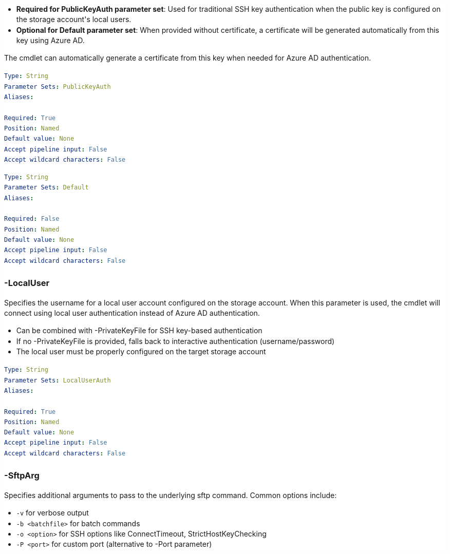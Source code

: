 - **Required for PublicKeyAuth parameter set**: Used for traditional SSH key authentication when the public key is configured on the storage account's local users.
- **Optional for Default parameter set**: When provided without certificate, a certificate will be generated automatically from this key using Azure AD.

The cmdlet can automatically generate a certificate from this key when needed for Azure AD authentication.

```yaml
Type: String
Parameter Sets: PublicKeyAuth
Aliases:

Required: True
Position: Named
Default value: None
Accept pipeline input: False
Accept wildcard characters: False
```

```yaml
Type: String
Parameter Sets: Default
Aliases:

Required: False
Position: Named
Default value: None
Accept pipeline input: False
Accept wildcard characters: False
```

### -LocalUser
Specifies the username for a local user account configured on the storage account. When this parameter is used, the cmdlet will connect using local user authentication instead of Azure AD authentication.

- Can be combined with -PrivateKeyFile for SSH key-based authentication
- If no -PrivateKeyFile is provided, falls back to interactive authentication (username/password)
- The local user must be properly configured on the target storage account

```yaml
Type: String
Parameter Sets: LocalUserAuth
Aliases:

Required: True
Position: Named
Default value: None
Accept pipeline input: False
Accept wildcard characters: False
```

### -SftpArg
Specifies additional arguments to pass to the underlying sftp command. Common options include:
- `-v` for verbose output
- `-b <batchfile>` for batch commands
- `-o <option>` for SSH options like ConnectTimeout, StrictHostKeyChecking
- `-P <port>` for custom port (alternative to -Port parameter)
